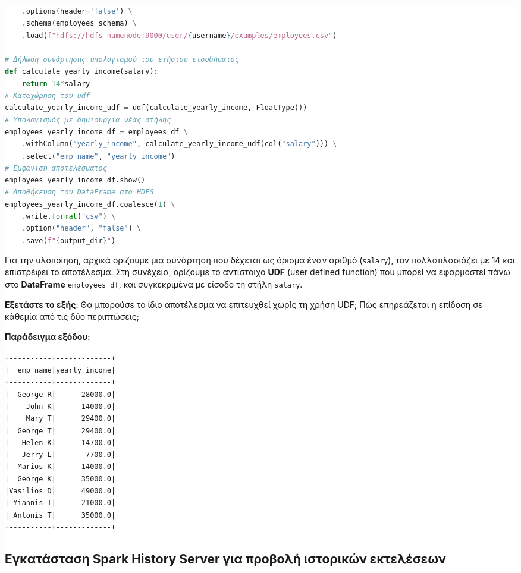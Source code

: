 ```python
    .options(header='false') \
    .schema(employees_schema) \
    .load(f"hdfs://hdfs-namenode:9000/user/{username}/examples/employees.csv")

# Δήλωση συνάρτησης υπολογισμού του ετήσιου εισοδήματος
def calculate_yearly_income(salary):
    return 14*salary
# Καταχώρηση του udf
calculate_yearly_income_udf = udf(calculate_yearly_income, FloatType())
# Υπολογισμός με δημιουργία νέας στήλης
employees_yearly_income_df = employees_df \
    .withColumn("yearly_income", calculate_yearly_income_udf(col("salary"))) \
    .select("emp_name", "yearly_income")
# Εμφάνιση αποτελέσματος
employees_yearly_income_df.show()
# Αποθήκευση του DataFrame στο HDFS
employees_yearly_income_df.coalesce(1) \
    .write.format("csv") \
    .option("header", "false") \
    .save(f"{output_dir}")
```

Για την υλοποίηση, αρχικά ορίζουμε μια συνάρτηση που δέχεται ως όρισμα έναν αριθμό (`salary`), τον πολλαπλασιάζει με 14 και επιστρέφει το αποτέλεσμα. Στη συνέχεια, ορίζουμε το αντίστοιχο **UDF** (user defined function) που μπορεί να εφαρμοστεί πάνω στο **DataFrame** `employees_df`, και συγκεκριμένα με είσοδο τη στήλη `salary`.

**Εξετάστε το εξής**: Θα μπορούσε το ίδιο αποτέλεσμα να επιτευχθεί χωρίς τη χρήση UDF; Πώς επηρεάζεται η επίδοση σε κάθεμία από τις δύο περιπτώσεις;

**Παράδειγμα εξόδου:**

```
+----------+-------------+
|  emp_name|yearly_income|
+----------+-------------+
|  George R|      28000.0|
|    John K|      14000.0|
|    Mary T|      29400.0|
|  George T|      29400.0|
|   Helen K|      14700.0|
|   Jerry L|       7700.0|
|  Marios K|      14000.0|
|  George K|      35000.0|
|Vasilios D|      49000.0|
| Yiannis T|      21000.0|
| Antonis T|      35000.0|
+----------+-------------+
```


## Εγκατάσταση Spark History Server για προβολή ιστορικών εκτελέσεων
